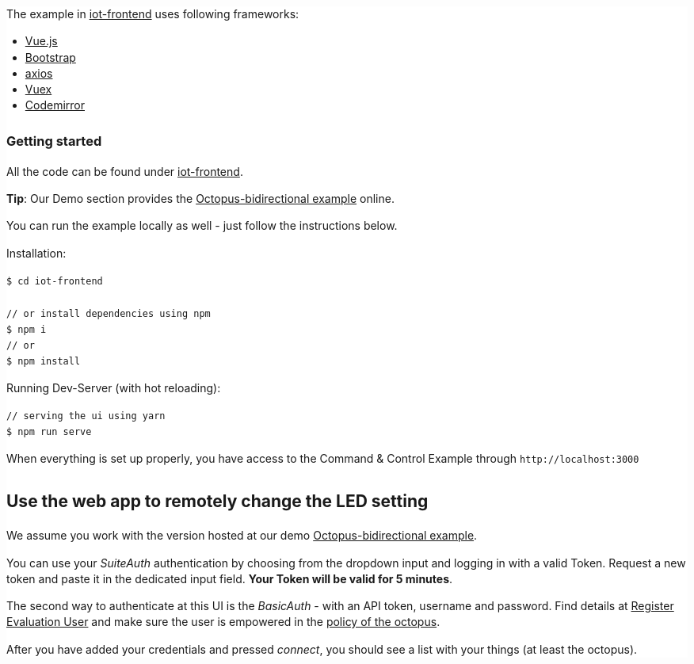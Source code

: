 The example in [iot-frontend](iot-frontend/) uses following frameworks:

- [Vue.js](https://vuejs.org)
- [Bootstrap](http://getbootstrap.com/)
- [axios](https://github.com/axios/axios)
- [Vuex](https://vuex.vuejs.org/)
- [Codemirror](https://codemirror.net/)

### Getting started

All the code can be found under [iot-frontend](iot-frontend/).

**Tip**: Our Demo section provides the [Octopus-bidirectional example](https://demos.s-apps.de1.bosch-iot-cloud.com/octopus-bidirectional/) online.<br/>

You can run the example locally as well - just follow the instructions below.

Installation:

```bash
$ cd iot-frontend

// or install dependencies using npm
$ npm i
// or
$ npm install
```

Running Dev-Server (with hot reloading):

```bash
// serving the ui using yarn
$ npm run serve
```

When everything is set up properly, you have access to the Command & Control Example through
`http://localhost:3000`

## Use the web app to remotely change the LED setting

We assume you work with the version hosted at our demo
[Octopus-bidirectional example](https://demos.s-apps.de1.bosch-iot-cloud.com/octopus-bidirectional/).

You can use your _SuiteAuth_ authentication by choosing from the dropdown input and logging in with a valid Token. Request a new token and paste it in the dedicated input field. **Your Token will be valid for 5 minutes**.

The second way to authenticate at this UI is the _BasicAuth_ - with an API token, username and password. Find details at [Register Evaluation User](https://things.eu-1.bosch-iot-suite.com/dokuwiki/doku.php?id=examples_demo:createuser) and make sure the user is empowered in the [policy of the octopus](https://things.eu-1.bosch-iot-suite.com/dokuwiki/doku.php?id=examples_tutorial:policy_connection:policy_connection#dempower_a_device_to_update_the_hello_world_thing).

After you have added your credentials and pressed _connect_, you should see a list with your things (at least the octopus).

